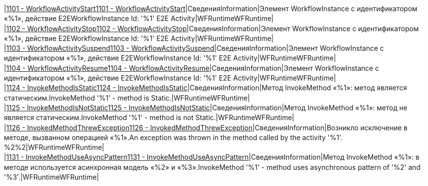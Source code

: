 |[<span data-ttu-id="4487f-379">1101 - WorkflowActivityStart</span><span class="sxs-lookup"><span data-stu-id="4487f-379">1101 - WorkflowActivityStart</span></span>](1101-workflowactivitystart.md)|<span data-ttu-id="4487f-380">Сведения</span><span class="sxs-lookup"><span data-stu-id="4487f-380">Information</span></span>|<span data-ttu-id="4487f-381">Элемент WorkflowInstance с идентификатором «%1», действие E2E</span><span class="sxs-lookup"><span data-stu-id="4487f-381">WorkflowInstance Id: '%1' E2E Activity</span></span>|<span data-ttu-id="4487f-382">WFRuntime</span><span class="sxs-lookup"><span data-stu-id="4487f-382">WFRuntime</span></span>|  
|[<span data-ttu-id="4487f-383">1102 - WorkflowActivityStop</span><span class="sxs-lookup"><span data-stu-id="4487f-383">1102 - WorkflowActivityStop</span></span>](1102-workflowactivitystop.md)|<span data-ttu-id="4487f-384">Сведения</span><span class="sxs-lookup"><span data-stu-id="4487f-384">Information</span></span>|<span data-ttu-id="4487f-385">Элемент WorkflowInstance с идентификатором «%1», действие E2E</span><span class="sxs-lookup"><span data-stu-id="4487f-385">WorkflowInstance Id: '%1' E2E Activity</span></span>|<span data-ttu-id="4487f-386">WFRuntime</span><span class="sxs-lookup"><span data-stu-id="4487f-386">WFRuntime</span></span>|  
|[<span data-ttu-id="4487f-387">1103 - WorkflowActivitySuspend</span><span class="sxs-lookup"><span data-stu-id="4487f-387">1103 - WorkflowActivitySuspend</span></span>](1103-workflowactivitysuspend.md)|<span data-ttu-id="4487f-388">Сведения</span><span class="sxs-lookup"><span data-stu-id="4487f-388">Information</span></span>|<span data-ttu-id="4487f-389">Элемент WorkflowInstance с идентификатором «%1», действие E2E</span><span class="sxs-lookup"><span data-stu-id="4487f-389">WorkflowInstance Id: '%1' E2E Activity</span></span>|<span data-ttu-id="4487f-390">WFRuntime</span><span class="sxs-lookup"><span data-stu-id="4487f-390">WFRuntime</span></span>|  
|[<span data-ttu-id="4487f-391">1104 - WorkflowActivityResume</span><span class="sxs-lookup"><span data-stu-id="4487f-391">1104 - WorkflowActivityResume</span></span>](1104-workflowactivityresume.md)|<span data-ttu-id="4487f-392">Сведения</span><span class="sxs-lookup"><span data-stu-id="4487f-392">Information</span></span>|<span data-ttu-id="4487f-393">Элемент WorkflowInstance с идентификатором «%1», действие E2E</span><span class="sxs-lookup"><span data-stu-id="4487f-393">WorkflowInstance Id: '%1' E2E Activity</span></span>|<span data-ttu-id="4487f-394">WFRuntime</span><span class="sxs-lookup"><span data-stu-id="4487f-394">WFRuntime</span></span>|  
|[<span data-ttu-id="4487f-395">1124 - InvokeMethodIsStatic</span><span class="sxs-lookup"><span data-stu-id="4487f-395">1124 - InvokeMethodIsStatic</span></span>](1124-invokemethodisstatic.md)|<span data-ttu-id="4487f-396">Сведения</span><span class="sxs-lookup"><span data-stu-id="4487f-396">Information</span></span>|<span data-ttu-id="4487f-397">Метод InvokeMethod «%1»: метод является статическим.</span><span class="sxs-lookup"><span data-stu-id="4487f-397">InvokeMethod '%1' - method is Static.</span></span>|<span data-ttu-id="4487f-398">WFRuntime</span><span class="sxs-lookup"><span data-stu-id="4487f-398">WFRuntime</span></span>|  
|[<span data-ttu-id="4487f-399">1125 - InvokeMethodIsNotStatic</span><span class="sxs-lookup"><span data-stu-id="4487f-399">1125 - InvokeMethodIsNotStatic</span></span>](1125-invokemethodisnotstatic.md)|<span data-ttu-id="4487f-400">Сведения</span><span class="sxs-lookup"><span data-stu-id="4487f-400">Information</span></span>|<span data-ttu-id="4487f-401">Метод InvokeMethod «%1»: метод не является статическим.</span><span class="sxs-lookup"><span data-stu-id="4487f-401">InvokeMethod '%1' - method is not Static.</span></span>|<span data-ttu-id="4487f-402">WFRuntime</span><span class="sxs-lookup"><span data-stu-id="4487f-402">WFRuntime</span></span>|  
|[<span data-ttu-id="4487f-403">1126 - InvokedMethodThrewException</span><span class="sxs-lookup"><span data-stu-id="4487f-403">1126 - InvokedMethodThrewException</span></span>](1126-invokedmethodthrewexception.md)|<span data-ttu-id="4487f-404">Сведения</span><span class="sxs-lookup"><span data-stu-id="4487f-404">Information</span></span>|<span data-ttu-id="4487f-405">Возникло исключение в методе, вызванном операцией «%1».</span><span class="sxs-lookup"><span data-stu-id="4487f-405">An exception was thrown in the method called by the activity '%1'.</span></span> <span data-ttu-id="4487f-406">%2</span><span class="sxs-lookup"><span data-stu-id="4487f-406">%2</span></span>|<span data-ttu-id="4487f-407">WFRuntime</span><span class="sxs-lookup"><span data-stu-id="4487f-407">WFRuntime</span></span>|  
|[<span data-ttu-id="4487f-408">1131 - InvokeMethodUseAsyncPattern</span><span class="sxs-lookup"><span data-stu-id="4487f-408">1131 - InvokeMethodUseAsyncPattern</span></span>](1131-invokemethoduseasyncpattern.md)|<span data-ttu-id="4487f-409">Сведения</span><span class="sxs-lookup"><span data-stu-id="4487f-409">Information</span></span>|<span data-ttu-id="4487f-410">Метод InvokeMethod «%1»: в методе используется асинхронная модель «%2» и «%3».</span><span class="sxs-lookup"><span data-stu-id="4487f-410">InvokeMethod '%1' - method uses asynchronous pattern of '%2' and '%3'.</span></span>|<span data-ttu-id="4487f-411">WFRuntime</span><span class="sxs-lookup"><span data-stu-id="4487f-411">WFRuntime</span></span>|  